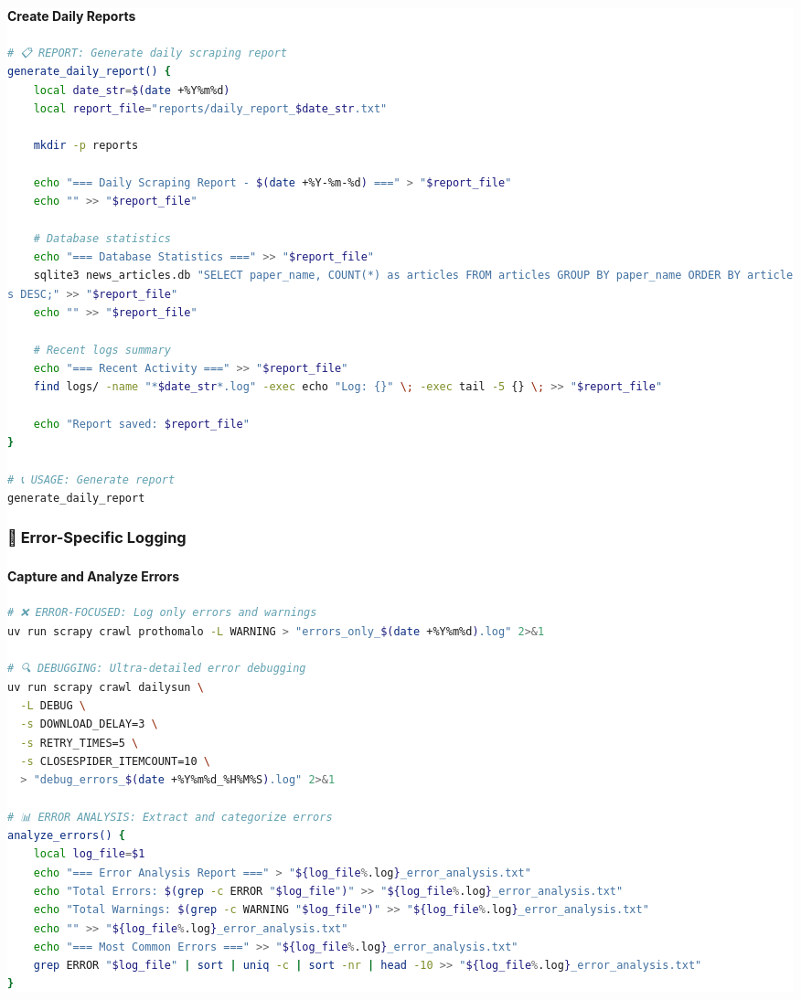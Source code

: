 #### Create Daily Reports
```bash
# 📋 REPORT: Generate daily scraping report
generate_daily_report() {
    local date_str=$(date +%Y%m%d)
    local report_file="reports/daily_report_$date_str.txt"
    
    mkdir -p reports
    
    echo "=== Daily Scraping Report - $(date +%Y-%m-%d) ===" > "$report_file"
    echo "" >> "$report_file"
    
    # Database statistics
    echo "=== Database Statistics ===" >> "$report_file"
    sqlite3 news_articles.db "SELECT paper_name, COUNT(*) as articles FROM articles GROUP BY paper_name ORDER BY articles DESC;" >> "$report_file"
    echo "" >> "$report_file"
    
    # Recent logs summary
    echo "=== Recent Activity ===" >> "$report_file"
    find logs/ -name "*$date_str*.log" -exec echo "Log: {}" \; -exec tail -5 {} \; >> "$report_file"
    
    echo "Report saved: $report_file"
}

# 📞 USAGE: Generate report
generate_daily_report
```

### 🐛 **Error-Specific Logging**

#### Capture and Analyze Errors
```bash
# ❌ ERROR-FOCUSED: Log only errors and warnings
uv run scrapy crawl prothomalo -L WARNING > "errors_only_$(date +%Y%m%d).log" 2>&1

# 🔍 DEBUGGING: Ultra-detailed error debugging
uv run scrapy crawl dailysun \
  -L DEBUG \
  -s DOWNLOAD_DELAY=3 \
  -s RETRY_TIMES=5 \
  -s CLOSESPIDER_ITEMCOUNT=10 \
  > "debug_errors_$(date +%Y%m%d_%H%M%S).log" 2>&1

# 📊 ERROR ANALYSIS: Extract and categorize errors
analyze_errors() {
    local log_file=$1
    echo "=== Error Analysis Report ===" > "${log_file%.log}_error_analysis.txt"
    echo "Total Errors: $(grep -c ERROR "$log_file")" >> "${log_file%.log}_error_analysis.txt"
    echo "Total Warnings: $(grep -c WARNING "$log_file")" >> "${log_file%.log}_error_analysis.txt"
    echo "" >> "${log_file%.log}_error_analysis.txt"
    echo "=== Most Common Errors ===" >> "${log_file%.log}_error_analysis.txt"
    grep ERROR "$log_file" | sort | uniq -c | sort -nr | head -10 >> "${log_file%.log}_error_analysis.txt"
}
```
